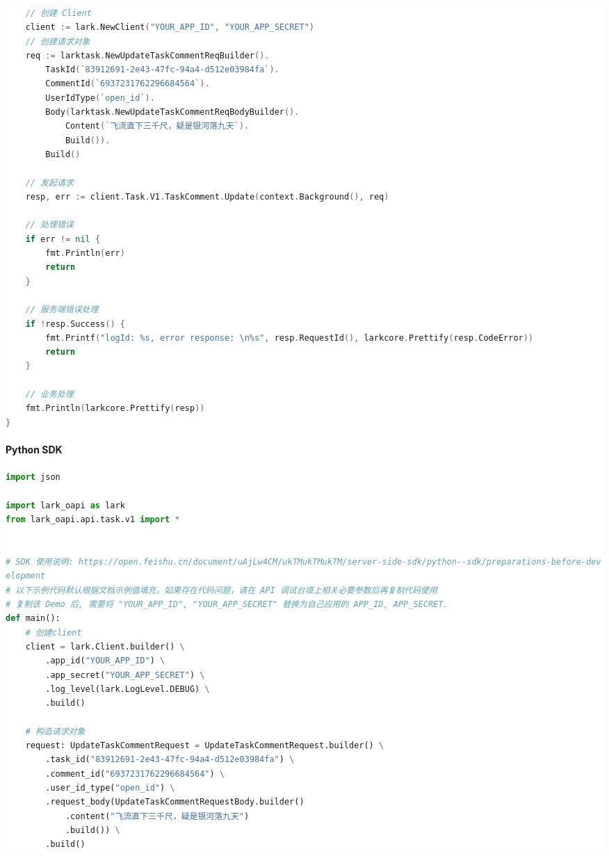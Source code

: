 ```go
	// 创建 Client
	client := lark.NewClient("YOUR_APP_ID", "YOUR_APP_SECRET")
	// 创建请求对象
	req := larktask.NewUpdateTaskCommentReqBuilder().
		TaskId(`83912691-2e43-47fc-94a4-d512e03984fa`).
		CommentId(`6937231762296684564`).
		UserIdType(`open_id`).
		Body(larktask.NewUpdateTaskCommentReqBodyBuilder().
			Content(`飞流直下三千尺，疑是银河落九天`).
			Build()).
		Build()

	// 发起请求
	resp, err := client.Task.V1.TaskComment.Update(context.Background(), req)

	// 处理错误
	if err != nil {
		fmt.Println(err)
		return
	}

	// 服务端错误处理
	if !resp.Success() {
		fmt.Printf("logId: %s, error response: \n%s", resp.RequestId(), larkcore.Prettify(resp.CodeError))
		return
	}

	// 业务处理
	fmt.Println(larkcore.Prettify(resp))
}

```

#### Python SDK

```python
import json

import lark_oapi as lark
from lark_oapi.api.task.v1 import *


# SDK 使用说明: https://open.feishu.cn/document/uAjLw4CM/ukTMukTMukTM/server-side-sdk/python--sdk/preparations-before-development
# 以下示例代码默认根据文档示例值填充，如果存在代码问题，请在 API 调试台填上相关必要参数后再复制代码使用
# 复制该 Demo 后, 需要将 "YOUR_APP_ID", "YOUR_APP_SECRET" 替换为自己应用的 APP_ID, APP_SECRET.
def main():
    # 创建client
    client = lark.Client.builder() \
        .app_id("YOUR_APP_ID") \
        .app_secret("YOUR_APP_SECRET") \
        .log_level(lark.LogLevel.DEBUG) \
        .build()

    # 构造请求对象
    request: UpdateTaskCommentRequest = UpdateTaskCommentRequest.builder() \
        .task_id("83912691-2e43-47fc-94a4-d512e03984fa") \
        .comment_id("6937231762296684564") \
        .user_id_type("open_id") \
        .request_body(UpdateTaskCommentRequestBody.builder()
            .content("飞流直下三千尺，疑是银河落九天")
            .build()) \
        .build()
```